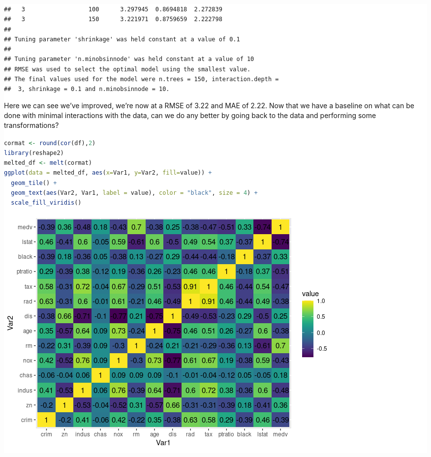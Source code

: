     ##   3                  100      3.297945  0.8694818  2.272839
    ##   3                  150      3.221971  0.8759659  2.222798
    ## 
    ## Tuning parameter 'shrinkage' was held constant at a value of 0.1
    ## 
    ## Tuning parameter 'n.minobsinnode' was held constant at a value of 10
    ## RMSE was used to select the optimal model using the smallest value.
    ## The final values used for the model were n.trees = 150, interaction.depth =
    ##  3, shrinkage = 0.1 and n.minobsinnode = 10.

Here we can see we’ve improved, we’re now at a RMSE of 3.22 and MAE of
2.22. Now that we have a baseline on what can be done with minimal
interactions with the data, can we do any better by going back to the
data and performing some transformations?

``` r
cormat <- round(cor(df),2)
library(reshape2)
melted_df <- melt(cormat)
ggplot(data = melted_df, aes(x=Var1, y=Var2, fill=value)) + 
  geom_tile() +
  geom_text(aes(Var2, Var1, label = value), color = "black", size = 4) +
  scale_fill_viridis()
```

![](BostonHousing_files/figure-gfm/plot_corr_matrix-1.png)
